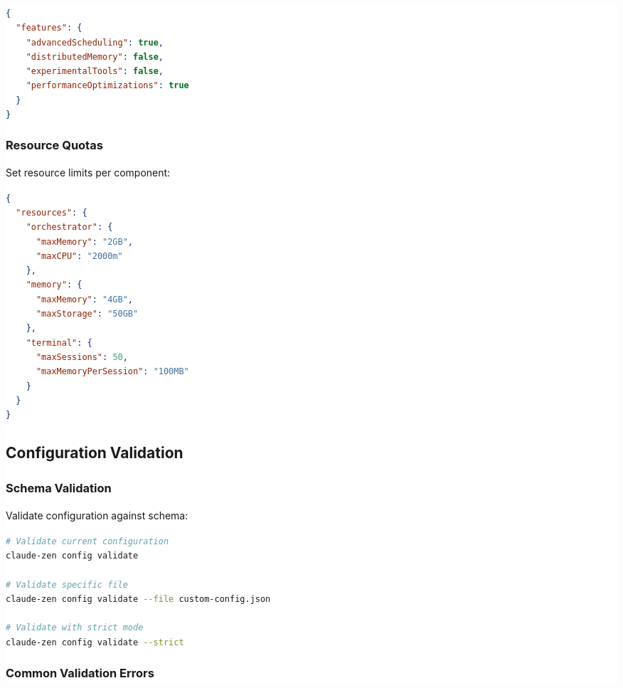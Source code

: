 ```json
{
  "features": {
    "advancedScheduling": true,
    "distributedMemory": false,
    "experimentalTools": false,
    "performanceOptimizations": true
  }
}
```

### Resource Quotas

Set resource limits per component:

```json
{
  "resources": {
    "orchestrator": {
      "maxMemory": "2GB",
      "maxCPU": "2000m"
    },
    "memory": {
      "maxMemory": "4GB",
      "maxStorage": "50GB"
    },
    "terminal": {
      "maxSessions": 50,
      "maxMemoryPerSession": "100MB"
    }
  }
}
```

## Configuration Validation

### Schema Validation

Validate configuration against schema:

```bash
# Validate current configuration
claude-zen config validate

# Validate specific file
claude-zen config validate --file custom-config.json

# Validate with strict mode
claude-zen config validate --strict
```

### Common Validation Errors
